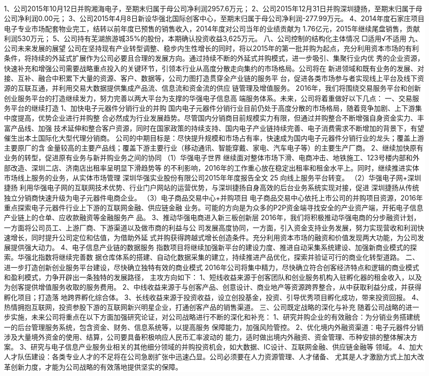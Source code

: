 1、公司2015年10月12日并购湘海电子，至期末归属于母公司净利润2957.6万元；
2、公司2015年12月31日并购深圳捷扬，至期末归属于母公司净利润0.00元；
3、公司2015年4月8日新设华强北国际创客中心，至期末归属于母公司净利润-277.99万元。
4、2014年度石家庄项目电子专业市场配套物业完工，结转以前年度已预售的销售收入，2014年度对公司当年的业绩贡献为
1.76亿元，2015年继续尾盘销售，贡献利润530万元；
5、公司持有芜湖旅游城35%的股份，本期确认投资收益3,625万元。
八、公司控制的结构化主体情况
□适用√不适用
九、公司未来发展的展望
公司在坚持现有产业转型调整、稳步内生性增长的同时，将以2015年的第一批并购为起点，充分利用资本市场的有利
条件，将持续的外延式扩展作为公司必要且合理的发展方向。通过持续不断的外延式并购模式，进一步吸引、集聚行业内优
秀的企业资源，快速补充和增强公司需要战略重点投入的关键环节，引领本行业从高度分散走向集约的市场格局。公司将在
新进领域和既有业务的发展、对接、互补、融合中积累下大量的资源、客户、数据等，公司力图打造贯穿全产业链的服务平
台，促进各类市场参与者实现线上平台及线下资源的互联互通，并利用交易大数据提供集成产品流、信息流和资金流的供应
链管理及增值服务。
2016年，我们将围绕交易服务平台和创新创业服务平台的打造继续发力，努力完善以两大平台为支撑的华强电子信息高
端服务体系。未来，公司将着重做好以下几点：
一、交易服务平台的继续打造
1、加快电子元器件分销行业的并购
国内电子元器件分销行业目前仍处于高度分散的市场格局，随着竞争加剧、上下游集中度提高，优势企业进行并购整
合必然成为行业发展趋势。尽管国内分销商目前规模实力有限，但通过并购整合不断增强自身资金实力、丰富产品线、加强
技术延伸和整合客户资源，同时在国家政策的持续支持、国内电子产业链持续完善、电子消费需求不断增加的背景下，有望
催生出本土国际化大型代理分销商。
公司的中期目标是：尽快提升规模和市场占有率，快速成为国内电子元器件分销行业的龙头；覆盖上游主要原厂的含
金量较高的主要产品线；覆盖下游主要行业（移动通讯、智能穿戴、家电、汽车电子等）的主要生产厂商。
2、继续加快原有业务的转型，促进原有业务与新并购业务之间的协同
（1）华强电子世界
继续面对整体市场下滑、电商冲击、地铁施工、123号楼内部和外部改造、深圳二店、济南店出租率呈明显下滑趋势等
的不利影响，2016年的工作重心放在稳定出租率和租金水平上。同时，继续推进实体市场线上服务的业务，从实体市场管理
深圳华强实业股份有限公司2015年年度报告全文
25
向线上服务平台转变。
（2）华强电子网+深圳捷扬
利用华强电子网的互联网技术优势、行业门户网站的运营优势，与深圳捷扬自身高效的后台业务系统实现对接，促进
深圳捷扬从传统独立分销商快速升级为电子元器件电商企业。
（3）电子商品交易中心+并购项目
电子商品交易中心依托上市公司的并购项目资源，2016年重点探索电子元器件行业上下游的互联网金融、供应链金融
业务。可能的方向是为众多的P2P资金端寻找安全的产业资产端，开拓电子信息产业链上的仓单、应收款融资等金融服务产
品。
3、推动华强电商进入新三板创新层
2016年，我们将积极推动华强电商的分步融资计划，一方面将公司员工、上游厂商、下游渠道以及做市商的利益与公
司发展高度协同，一方面，引入资金支持业务发展，努力实现营收和利润快速增长，同时提升公司定位和估值，为借助外延
式并购获得跨越式增长创造条件。充分利用资本市场的融资和价值发现两大功能，为公司发展提供强大动力。
4、电子信息产业链的数据服务
指数项目将继续加强新平台的建设力度、推进自动采集系统建设、加强新商业模式的探索。华强北指数将继续完善数
据仓库体系的搭建、自动化数据采集的建立，持续推进产品优化，探索并验证可行的商业化转型道路。
二、进一步打造创新创业服务平台建设，尽快确立独特有效的商业模式
2016年公司将集中精力，尽快确立符合创客经济特点和逻辑的商业模式和盈利模式，力争开辟出一条独特的发展路径，
主攻方向如下：
1、短线收益来源于创客团队和创业服务机构入驻孵化器的租金收入，以及为创客提供增值服务收取的服务费用。
2、中线收益来源于与创客产品、创意设计、商业地产等资源跨界整合，从中获取利益分成，并获得孵化项目；打造落
地跨界孵化综合体。
3、长线收益来源于投资收益，设立创投基金，投资、引导优秀项目孵化成功，带来投资回报。
4、热情拥抱互联网，投资参股下游的互联网新兴明星企业，打通创客产品的销售渠道。
三、公司既定战略的深化与补充
随着公司战略的进一步实施，未来公司将重点在以下方面加强研究论证，对公司战略进行不断的深化和补充：
1、研究并购企业的有效融合：为分销业务搭建统一的后台管理服务系统，包含资金、财务、信息系统等，以提高服务
保障能力，加强风险管控。
2、优化境内外融资渠道：电子元器件分销涉及大量境外资金的使用、结算，公司要具备积极响应人民币汇率波动的
能力，适时做出境内外融资、资金管理、币种安排的整体解决方案。
3、研究与电子信息产业服务业相关的其他细分领域的并购投资机会，如大数据、IC设计、互联网金融、供应链金融等
领域。
4、加大人才队伍建设：各类专业人才的不足将在公司急剧扩张中迅速凸显。公司必须要在人力资源管理、人才储备、
尤其是人才激励方式上加大改革创新力度，才能为公司战略的有效落地提供坚实的保障。